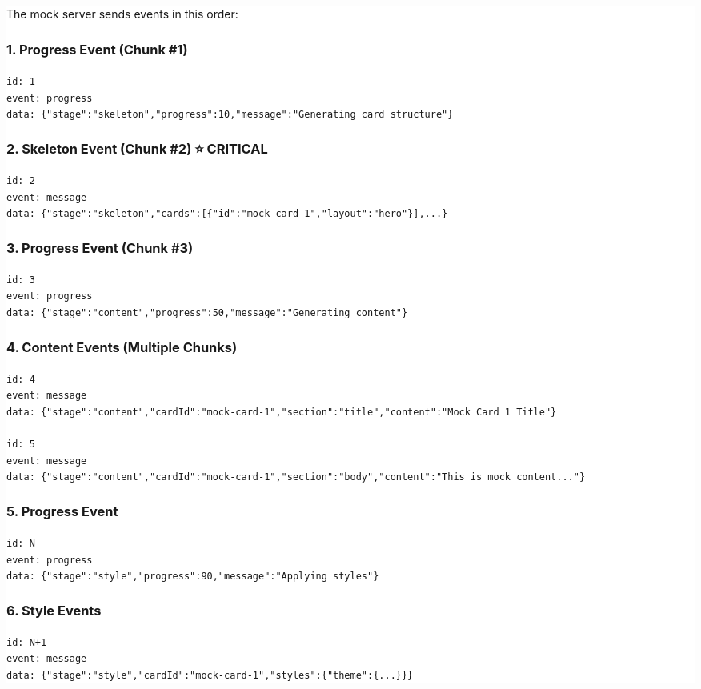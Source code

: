 The mock server sends events in this order:

### 1. Progress Event (Chunk #1)
```
id: 1
event: progress
data: {"stage":"skeleton","progress":10,"message":"Generating card structure"}

```

### 2. Skeleton Event (Chunk #2) ⭐ CRITICAL
```
id: 2
event: message
data: {"stage":"skeleton","cards":[{"id":"mock-card-1","layout":"hero"}],...}

```

### 3. Progress Event (Chunk #3)
```
id: 3
event: progress
data: {"stage":"content","progress":50,"message":"Generating content"}

```

### 4. Content Events (Multiple Chunks)
```
id: 4
event: message
data: {"stage":"content","cardId":"mock-card-1","section":"title","content":"Mock Card 1 Title"}

id: 5
event: message
data: {"stage":"content","cardId":"mock-card-1","section":"body","content":"This is mock content..."}

```

### 5. Progress Event
```
id: N
event: progress
data: {"stage":"style","progress":90,"message":"Applying styles"}

```

### 6. Style Events
```
id: N+1
event: message
data: {"stage":"style","cardId":"mock-card-1","styles":{"theme":{...}}}

```
